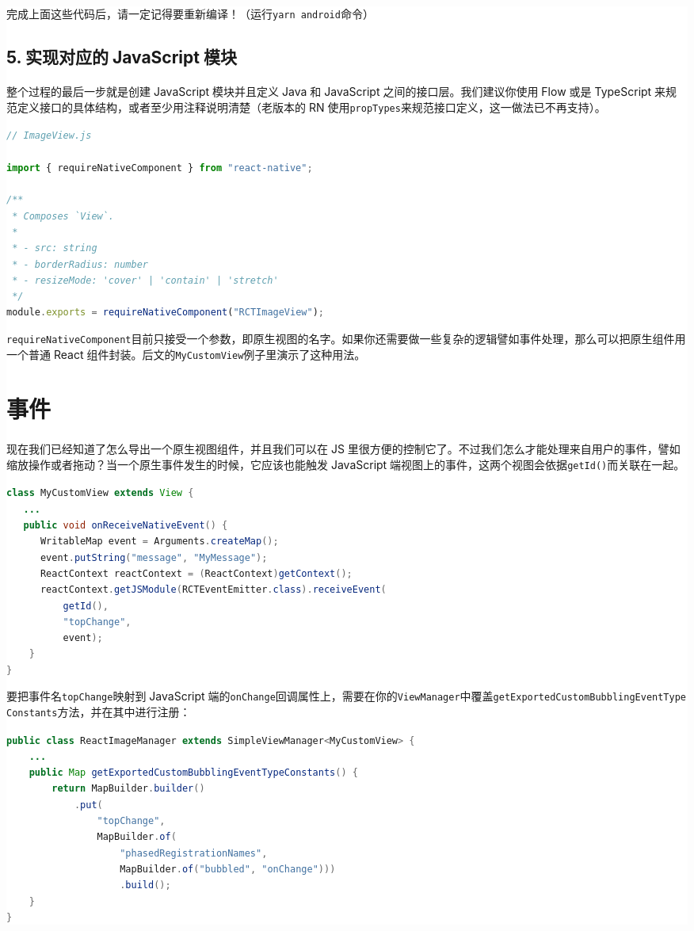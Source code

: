 完成上面这些代码后，请一定记得要重新编译！（运行`yarn android`命令）

## 5. 实现对应的 JavaScript 模块

整个过程的最后一步就是创建 JavaScript 模块并且定义 Java 和 JavaScript 之间的接口层。我们建议你使用 Flow 或是 TypeScript 来规范定义接口的具体结构，或者至少用注释说明清楚（老版本的 RN 使用`propTypes`来规范接口定义，这一做法已不再支持）。

```jsx
// ImageView.js

import { requireNativeComponent } from "react-native";

/**
 * Composes `View`.
 *
 * - src: string
 * - borderRadius: number
 * - resizeMode: 'cover' | 'contain' | 'stretch'
 */
module.exports = requireNativeComponent("RCTImageView");
```

`requireNativeComponent`目前只接受一个参数，即原生视图的名字。如果你还需要做一些复杂的逻辑譬如事件处理，那么可以把原生组件用一个普通 React 组件封装。后文的`MyCustomView`例子里演示了这种用法。

# 事件

现在我们已经知道了怎么导出一个原生视图组件，并且我们可以在 JS 里很方便的控制它了。不过我们怎么才能处理来自用户的事件，譬如缩放操作或者拖动？当一个原生事件发生的时候，它应该也能触发 JavaScript 端视图上的事件，这两个视图会依据`getId()`而关联在一起。

```java
class MyCustomView extends View {
   ...
   public void onReceiveNativeEvent() {
      WritableMap event = Arguments.createMap();
      event.putString("message", "MyMessage");
      ReactContext reactContext = (ReactContext)getContext();
      reactContext.getJSModule(RCTEventEmitter.class).receiveEvent(
          getId(),
          "topChange",
          event);
    }
}
```

要把事件名`topChange`映射到 JavaScript 端的`onChange`回调属性上，需要在你的`ViewManager`中覆盖`getExportedCustomBubblingEventTypeConstants`方法，并在其中进行注册：

```java
public class ReactImageManager extends SimpleViewManager<MyCustomView> {
    ...
    public Map getExportedCustomBubblingEventTypeConstants() {
        return MapBuilder.builder()
            .put(
                "topChange",
                MapBuilder.of(
                    "phasedRegistrationNames",
                    MapBuilder.of("bubbled", "onChange")))
                    .build();
    }
}
```
